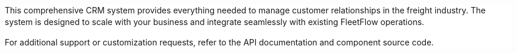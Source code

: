 
This comprehensive CRM system provides everything needed to manage customer relationships in the freight industry. The system is designed to scale with your business and integrate seamlessly with existing FleetFlow operations.

For additional support or customization requests, refer to the API documentation and component source code. 